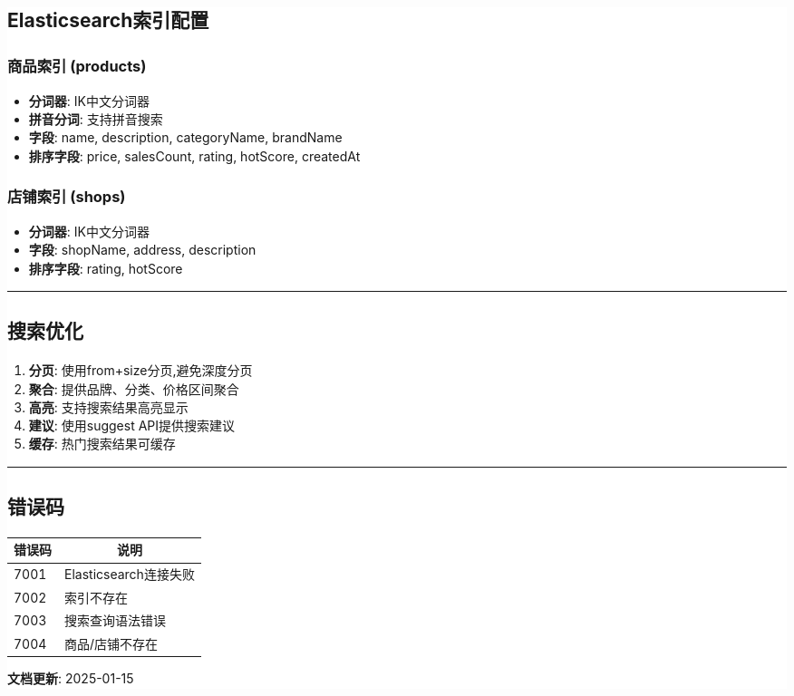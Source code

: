 
## Elasticsearch索引配置

### 商品索引 (products)
- **分词器**: IK中文分词器
- **拼音分词**: 支持拼音搜索
- **字段**: name, description, categoryName, brandName
- **排序字段**: price, salesCount, rating, hotScore, createdAt

### 店铺索引 (shops)
- **分词器**: IK中文分词器
- **字段**: shopName, address, description
- **排序字段**: rating, hotScore

---

## 搜索优化

1. **分页**: 使用from+size分页,避免深度分页
2. **聚合**: 提供品牌、分类、价格区间聚合
3. **高亮**: 支持搜索结果高亮显示
4. **建议**: 使用suggest API提供搜索建议
5. **缓存**: 热门搜索结果可缓存

---

## 错误码

| 错误码 | 说明 |
|-------|------|
| 7001 | Elasticsearch连接失败 |
| 7002 | 索引不存在 |
| 7003 | 搜索查询语法错误 |
| 7004 | 商品/店铺不存在 |

**文档更新**: 2025-01-15
